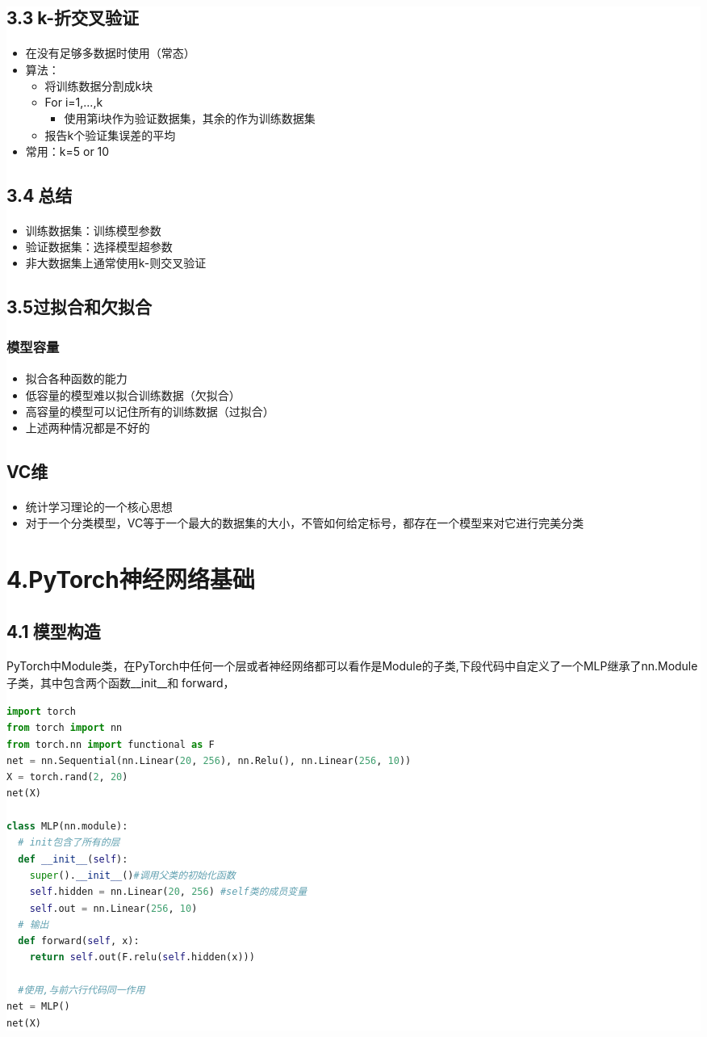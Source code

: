 ## 3.3 k-折交叉验证

- 在没有足够多数据时使用（常态）
- 算法：
  - 将训练数据分割成k块
  - For i=1,...,k
    - 使用第i块作为验证数据集，其余的作为训练数据集
  - 报告k个验证集误差的平均
- 常用：k=5 or 10

## 3.4 总结

- 训练数据集：训练模型参数
- 验证数据集：选择模型超参数
- 非大数据集上通常使用k-则交叉验证

## 3.5过拟合和欠拟合

### 模型容量

- 拟合各种函数的能力
- 低容量的模型难以拟合训练数据（欠拟合）
- 高容量的模型可以记住所有的训练数据（过拟合）
- 上述两种情况都是不好的

## VC维

- 统计学习理论的一个核心思想
- 对于一个分类模型，VC等于一个最大的数据集的大小，不管如何给定标号，都存在一个模型来对它进行完美分类



# 4.PyTorch神经网络基础

## 4.1 模型构造

PyTorch中Module类，在PyTorch中任何一个层或者神经网络都可以看作是Module的子类,下段代码中自定义了一个MLP继承了nn.Module子类，其中包含两个函数__init__和 forward，

```python
import torch
from torch import nn
from torch.nn import functional as F
net = nn.Sequential(nn.Linear(20, 256), nn.Relu(), nn.Linear(256, 10))
X = torch.rand(2, 20)
net(X)

class MLP(nn.module):
  # init包含了所有的层
  def __init__(self):
    super().__init__()#调用父类的初始化函数
    self.hidden = nn.Linear(20, 256) #self类的成员变量
    self.out = nn.Linear(256, 10)
  # 输出  
  def forward(self, x):
    return self.out(F.relu(self.hidden(x)))

  #使用,与前六行代码同一作用
net = MLP()
net(X)
```
